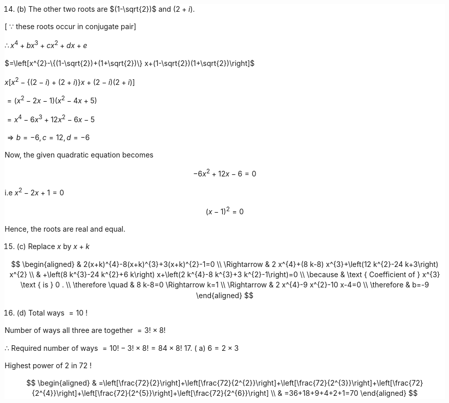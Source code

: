 14. (b) The other two roots are $(1-\sqrt{2})$ and $(2+i)$.

[ $\because$ these roots occur in conjugate pair]

$\therefore x^{4}+b x^{3}+c x^{2}+d x+e$

$=\left[x^{2}-\{(1-\sqrt{2})+(1+\sqrt{2})\} x+(1-\sqrt{2})(1+\sqrt{2})\right]$

$x\left[x^{2}-\{(2-i)+(2+i)\} x+(2-i)(2+i)\right]$

$=\left(x^{2}-2 x-1\right)\left(x^{2}-4 x+5\right)$

$=x^{4}-6 x^{3}+12 x^{2}-6 x-5$

$\Rightarrow b=-6, c=12, d=-6$

Now, the given quadratic equation becomes

$$
-6 x^{2}+12 x-6=0
$$

i.e $x^{2}-2 x+1=0$

$$
(x-1)^{2}=0
$$

Hence, the roots are real and equal.

15. (c) Replace $x$ by $x+k$

$$
\begin{aligned}
& 2(x+k)^{4}-8(x+k)^{3}+3(x+k)^{2}-1=0 \\
\Rightarrow & 2 x^{4}+(8 k-8) x^{3}+\left(12 k^{2}-24 k+3\right) x^{2} \\
& +\left(8 k^{3}-24 k^{2}+6 k\right) x+\left(2 k^{4}-8 k^{3}+3 k^{2}-1\right)=0 \\
\because & \text { Coefficient of } x^{3} \text { is } 0 . \\
\therefore \quad & 8 k-8=0 \Rightarrow k=1 \\
\Rightarrow & 2 x^{4}-9 x^{2}-10 x-4=0 \\
\therefore & b=-9
\end{aligned}
$$

16. (d) Total ways $=10$ !

Number of ways all three are together $=3 ! \times 8 !$

$\therefore$ Required number of ways $=10 !-3 ! \times 8 !=84 \times 8 !$ 17. $($ a) $6=2 \times 3$

Highest power of 2 in 72 !

$$
\begin{aligned}
& =\left[\frac{72}{2}\right]+\left[\frac{72}{2^{2}}\right]+\left[\frac{72}{2^{3}}\right]+\left[\frac{72}{2^{4}}\right]+\left[\frac{72}{2^{5}}\right]+\left[\frac{72}{2^{6}}\right] \\
& =36+18+9+4+2+1=70
\end{aligned}
$$

